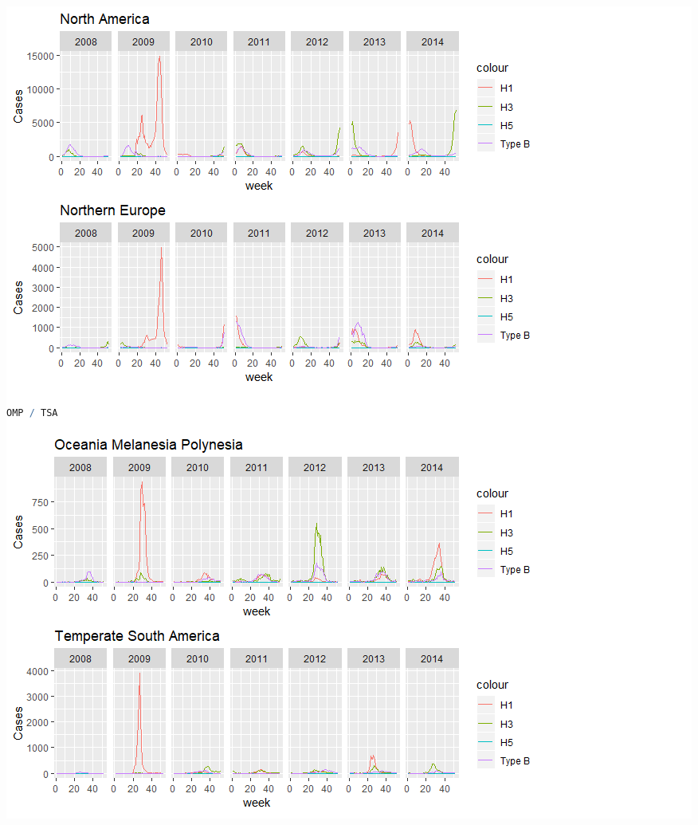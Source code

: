 ![](report_and_data_files/figure-markdown_github/unnamed-chunk-7-1.png)

``` r
OMP / TSA 
```

![](report_and_data_files/figure-markdown_github/unnamed-chunk-7-2.png)
